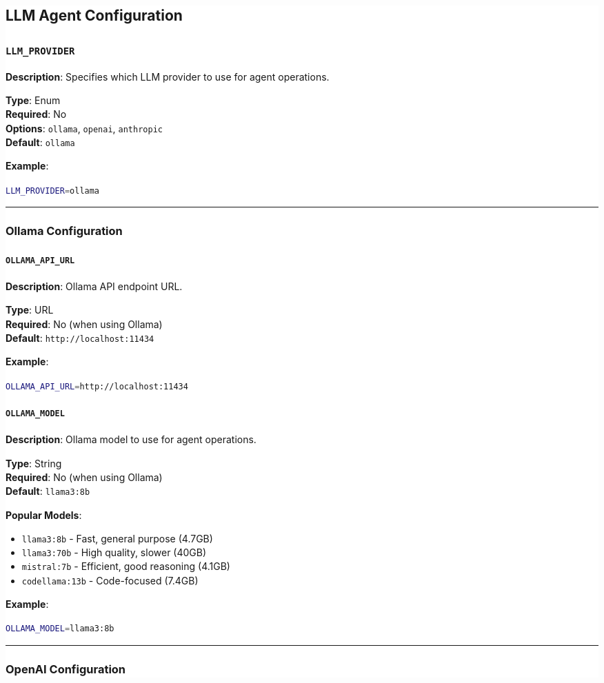 
## LLM Agent Configuration

### `LLM_PROVIDER`

**Description**: Specifies which LLM provider to use for agent operations.

**Type**: Enum  
**Required**: No  
**Options**: `ollama`, `openai`, `anthropic`  
**Default**: `ollama`

**Example**:
```bash
LLM_PROVIDER=ollama
```

---

### Ollama Configuration

#### `OLLAMA_API_URL`

**Description**: Ollama API endpoint URL.

**Type**: URL  
**Required**: No (when using Ollama)  
**Default**: `http://localhost:11434`

**Example**:
```bash
OLLAMA_API_URL=http://localhost:11434
```

#### `OLLAMA_MODEL`

**Description**: Ollama model to use for agent operations.

**Type**: String  
**Required**: No (when using Ollama)  
**Default**: `llama3:8b`

**Popular Models**:
- `llama3:8b` - Fast, general purpose (4.7GB)
- `llama3:70b` - High quality, slower (40GB)
- `mistral:7b` - Efficient, good reasoning (4.1GB)
- `codellama:13b` - Code-focused (7.4GB)

**Example**:
```bash
OLLAMA_MODEL=llama3:8b
```

---

### OpenAI Configuration
